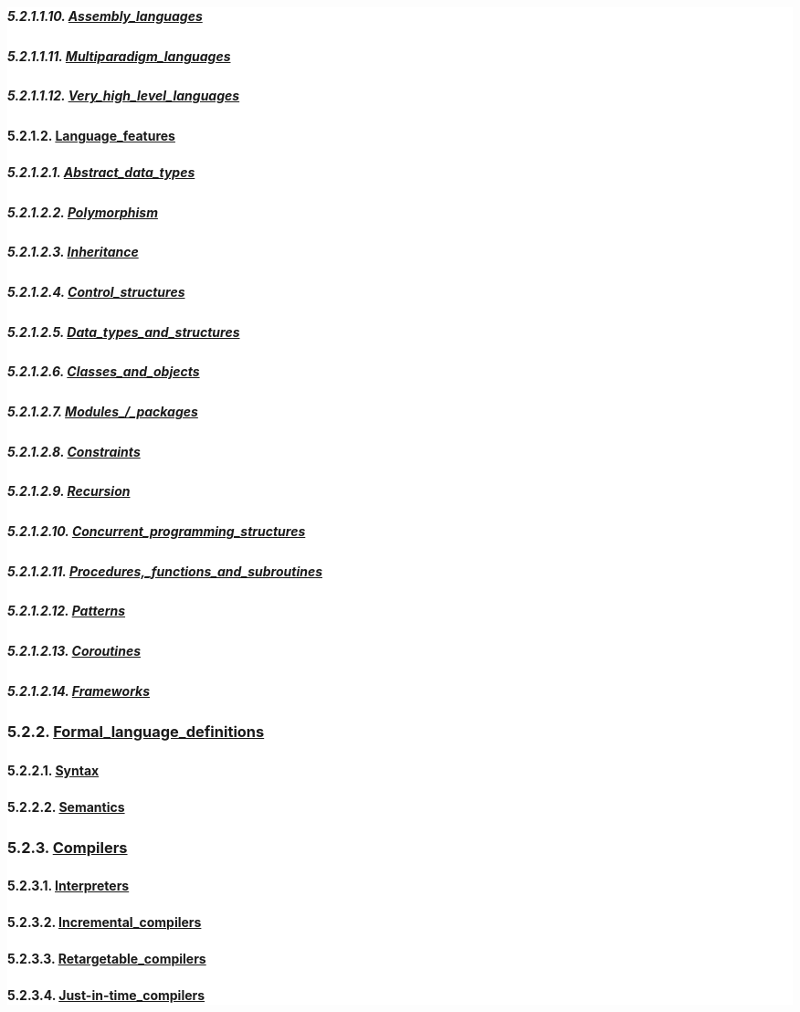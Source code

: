 ##### 5.2.1.1.10. [Assembly_languages](https://github.com/cqlj/2020/wiki/Assembly_languages)
##### 5.2.1.1.11. [Multiparadigm_languages](https://github.com/cqlj/2020/wiki/Multiparadigm_languages)
##### 5.2.1.1.12. [Very_high_level_languages](https://github.com/cqlj/2020/wiki/Very_high_level_languages)
#### 5.2.1.2. [Language_features](https://github.com/cqlj/2020/wiki/Language_features)
##### 5.2.1.2.1. [Abstract_data_types](https://github.com/cqlj/2020/wiki/Abstract_data_types)
##### 5.2.1.2.2. [Polymorphism](https://github.com/cqlj/2020/wiki/Polymorphism)
##### 5.2.1.2.3. [Inheritance](https://github.com/cqlj/2020/wiki/Inheritance)
##### 5.2.1.2.4. [Control_structures](https://github.com/cqlj/2020/wiki/Control_structures)
##### 5.2.1.2.5. [Data_types_and_structures](https://github.com/cqlj/2020/wiki/Data_types_and_structures)
##### 5.2.1.2.6. [Classes_and_objects](https://github.com/cqlj/2020/wiki/Classes_and_objects)
##### 5.2.1.2.7. [Modules_/_packages](https://github.com/cqlj/2020/wiki/Modules_/_packages)
##### 5.2.1.2.8. [Constraints](https://github.com/cqlj/2020/wiki/Constraints)
##### 5.2.1.2.9. [Recursion](https://github.com/cqlj/2020/wiki/Recursion)
##### 5.2.1.2.10. [Concurrent_programming_structures](https://github.com/cqlj/2020/wiki/Concurrent_programming_structures)
##### 5.2.1.2.11. [Procedures,_functions_and_subroutines](https://github.com/cqlj/2020/wiki/Procedures,_functions_and_subroutines)
##### 5.2.1.2.12. [Patterns](https://github.com/cqlj/2020/wiki/Patterns)
##### 5.2.1.2.13. [Coroutines](https://github.com/cqlj/2020/wiki/Coroutines)
##### 5.2.1.2.14. [Frameworks](https://github.com/cqlj/2020/wiki/Frameworks)
### 5.2.2. [Formal_language_definitions](https://github.com/cqlj/2020/wiki/Formal_language_definitions)
#### 5.2.2.1. [Syntax](https://github.com/cqlj/2020/wiki/Syntax)
#### 5.2.2.2. [Semantics](https://github.com/cqlj/2020/wiki/Semantics)
### 5.2.3. [Compilers](https://github.com/cqlj/2020/wiki/Compilers)
#### 5.2.3.1. [Interpreters](https://github.com/cqlj/2020/wiki/Interpreters)
#### 5.2.3.2. [Incremental_compilers](https://github.com/cqlj/2020/wiki/Incremental_compilers)
#### 5.2.3.3. [Retargetable_compilers](https://github.com/cqlj/2020/wiki/Retargetable_compilers)
#### 5.2.3.4. [Just-in-time_compilers](https://github.com/cqlj/2020/wiki/Just-in-time_compilers)